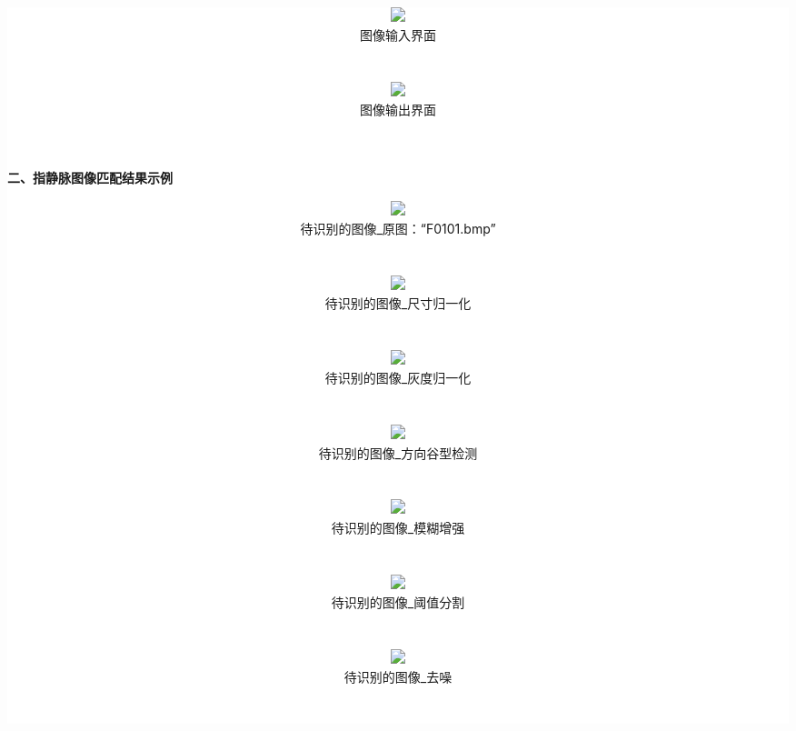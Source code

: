 <div align="center">
  <img src="https://github.com/bmxbmx3/Finger_Vein_Recognition/blob/master/%E7%A8%8B%E5%BA%8F%E8%BF%90%E8%A1%8C%E6%88%AA%E5%9B%BE/%E7%A8%8B%E5%BA%8F%E7%95%8C%E9%9D%A2/%E5%9B%BE%E5%83%8F%E8%BE%93%E5%85%A5%E7%95%8C%E9%9D%A2.png" width="60%"/>
  <br>图像输入界面</br>
  <br></br>
</div>

<div align="center">
  <img src="https://github.com/bmxbmx3/Finger_Vein_Recognition/blob/master/%E7%A8%8B%E5%BA%8F%E8%BF%90%E8%A1%8C%E6%88%AA%E5%9B%BE/%E7%A8%8B%E5%BA%8F%E7%95%8C%E9%9D%A2/%E5%9B%BE%E5%83%8F%E8%BE%93%E5%87%BA%E7%95%8C%E9%9D%A2.png" width="60%"/>
  <br>图像输出界面</br>
  <br></br>
</div>

**二、指静脉图像匹配结果示例**
<div align="center">
 <img src="https://github.com/bmxbmx3/Finger_Vein_Recognition/blob/master/%E7%A8%8B%E5%BA%8F%E8%BF%90%E8%A1%8C%E6%88%AA%E5%9B%BE/%E6%8C%87%E9%9D%99%E8%84%89%E5%9B%BE%E5%83%8F%E5%8C%B9%E9%85%8D%E7%BB%93%E6%9E%9C%E7%A4%BA%E4%BE%8B/1%E3%80%81%E5%BE%85%E8%AF%86%E5%88%AB%E7%9A%84%E5%9B%BE%E5%83%8F_%E5%8E%9F%E5%9B%BE%EF%BC%9A%E2%80%9CF0101.bmp%E2%80%9D.bmp" width="20%"/>
  <br>待识别的图像_原图：“F0101.bmp”</br>
  <br></br>
</div>

<div align="center">
 <img src="https://github.com/bmxbmx3/Finger_Vein_Recognition/blob/master/%E7%A8%8B%E5%BA%8F%E8%BF%90%E8%A1%8C%E6%88%AA%E5%9B%BE/%E6%8C%87%E9%9D%99%E8%84%89%E5%9B%BE%E5%83%8F%E5%8C%B9%E9%85%8D%E7%BB%93%E6%9E%9C%E7%A4%BA%E4%BE%8B/2%E3%80%81%E5%BE%85%E8%AF%86%E5%88%AB%E7%9A%84%E5%9B%BE%E5%83%8F_%E5%B0%BA%E5%AF%B8%E5%BD%92%E4%B8%80%E5%8C%96.bmp" width="20%"/>
  <br>待识别的图像_尺寸归一化</br>
  <br></br>
</div>

<div align="center">
 <img src="https://github.com/bmxbmx3/Finger_Vein_Recognition/blob/master/%E7%A8%8B%E5%BA%8F%E8%BF%90%E8%A1%8C%E6%88%AA%E5%9B%BE/%E6%8C%87%E9%9D%99%E8%84%89%E5%9B%BE%E5%83%8F%E5%8C%B9%E9%85%8D%E7%BB%93%E6%9E%9C%E7%A4%BA%E4%BE%8B/3%E3%80%81%E5%BE%85%E8%AF%86%E5%88%AB%E7%9A%84%E5%9B%BE%E5%83%8F_%E7%81%B0%E5%BA%A6%E5%BD%92%E4%B8%80%E5%8C%96.bmp" width="20%"/>
  <br>待识别的图像_灰度归一化</br>
  <br></br>
</div>

<div align="center">
 <img src="https://github.com/bmxbmx3/Finger_Vein_Recognition/blob/master/%E7%A8%8B%E5%BA%8F%E8%BF%90%E8%A1%8C%E6%88%AA%E5%9B%BE/%E6%8C%87%E9%9D%99%E8%84%89%E5%9B%BE%E5%83%8F%E5%8C%B9%E9%85%8D%E7%BB%93%E6%9E%9C%E7%A4%BA%E4%BE%8B/4%E3%80%81%E5%BE%85%E8%AF%86%E5%88%AB%E7%9A%84%E5%9B%BE%E5%83%8F_%E6%96%B9%E5%90%91%E8%B0%B7%E5%9E%8B%E6%A3%80%E6%B5%8B.bmp" width="20%"/>
  <br>待识别的图像_方向谷型检测</br>
  <br></br>
</div>

<div align="center">
  <img src="https://github.com/bmxbmx3/Finger_Vein_Recognition/blob/master/%E7%A8%8B%E5%BA%8F%E8%BF%90%E8%A1%8C%E6%88%AA%E5%9B%BE/%E6%8C%87%E9%9D%99%E8%84%89%E5%9B%BE%E5%83%8F%E5%8C%B9%E9%85%8D%E7%BB%93%E6%9E%9C%E7%A4%BA%E4%BE%8B/5%E3%80%81%E5%BE%85%E8%AF%86%E5%88%AB%E7%9A%84%E5%9B%BE%E5%83%8F_%E6%A8%A1%E7%B3%8A%E5%A2%9E%E5%BC%BA.bmp" width="20%"/>
  <br>待识别的图像_模糊增强</br>
  <br></br>
</div>

<div align="center">
 <img src="https://github.com/bmxbmx3/Finger_Vein_Recognition/blob/master/%E7%A8%8B%E5%BA%8F%E8%BF%90%E8%A1%8C%E6%88%AA%E5%9B%BE/%E6%8C%87%E9%9D%99%E8%84%89%E5%9B%BE%E5%83%8F%E5%8C%B9%E9%85%8D%E7%BB%93%E6%9E%9C%E7%A4%BA%E4%BE%8B/6%E3%80%81%E5%BE%85%E8%AF%86%E5%88%AB%E7%9A%84%E5%9B%BE%E5%83%8F_%E9%98%88%E5%80%BC%E5%88%86%E5%89%B2.bmp" width="20%"/>
  <br>待识别的图像_阈值分割</br>
  <br></br>
</div>

<div align="center">
 <img src="https://github.com/bmxbmx3/Finger_Vein_Recognition/blob/master/%E7%A8%8B%E5%BA%8F%E8%BF%90%E8%A1%8C%E6%88%AA%E5%9B%BE/%E6%8C%87%E9%9D%99%E8%84%89%E5%9B%BE%E5%83%8F%E5%8C%B9%E9%85%8D%E7%BB%93%E6%9E%9C%E7%A4%BA%E4%BE%8B/7%E3%80%81%E5%BE%85%E8%AF%86%E5%88%AB%E7%9A%84%E5%9B%BE%E5%83%8F_%E5%8E%BB%E5%99%AA.bmp" width="20%"/>
  <br>待识别的图像_去噪</br>
  <br></br>
</div>

